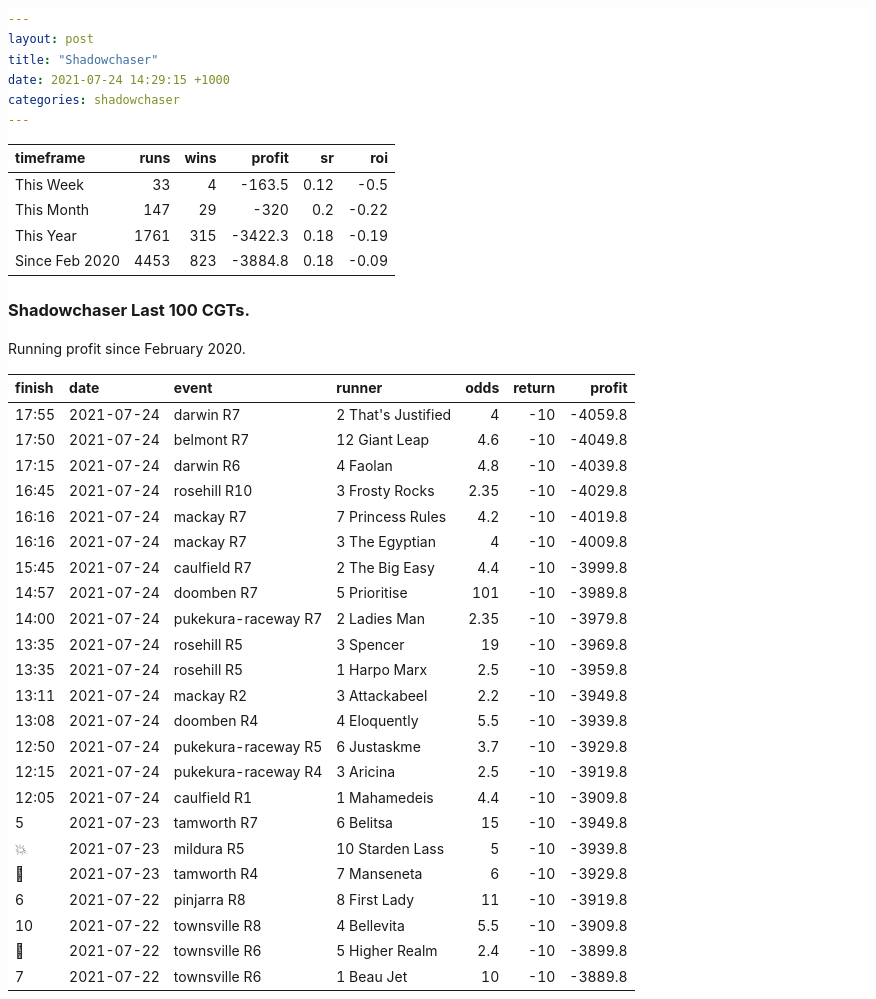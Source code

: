 ```yaml
---   
layout: post   
title: "Shadowchaser"   
date: 2021-07-24 14:29:15 +1000   
categories: shadowchaser   
---   
```



| timeframe      |   runs |   wins |   profit |   sr |   roi |
|:---------------|-------:|-------:|---------:|-----:|------:|
| This Week      |     33 |      4 |   -163.5 | 0.12 | -0.5  |
| This Month     |    147 |     29 |   -320   | 0.2  | -0.22 |
| This Year      |   1761 |    315 |  -3422.3 | 0.18 | -0.19 |
| Since Feb 2020 |   4453 |    823 |  -3884.8 | 0.18 | -0.09 |

### Shadowchaser Last 100 CGTs.  
Running profit since February 2020.  

| finish            | date       | event                   | runner                |   odds |   return |   profit |
|:------------------|:-----------|:------------------------|:----------------------|-------:|---------:|---------:|
| 17:55             | 2021-07-24 | darwin R7               | 2 That's Justified    |   4    |    -10   |  -4059.8 |
| 17:50             | 2021-07-24 | belmont R7              | 12 Giant Leap         |   4.6  |    -10   |  -4049.8 |
| 17:15             | 2021-07-24 | darwin R6               | 4 Faolan              |   4.8  |    -10   |  -4039.8 |
| 16:45             | 2021-07-24 | rosehill R10            | 3 Frosty Rocks        |   2.35 |    -10   |  -4029.8 |
| 16:16             | 2021-07-24 | mackay R7               | 7 Princess Rules      |   4.2  |    -10   |  -4019.8 |
| 16:16             | 2021-07-24 | mackay R7               | 3 The Egyptian        |   4    |    -10   |  -4009.8 |
| 15:45             | 2021-07-24 | caulfield R7            | 2 The Big Easy        |   4.4  |    -10   |  -3999.8 |
| 14:57             | 2021-07-24 | doomben R7              | 5 Prioritise          | 101    |    -10   |  -3989.8 |
| 14:00             | 2021-07-24 | pukekura-raceway R7     | 2 Ladies Man          |   2.35 |    -10   |  -3979.8 |
| 13:35             | 2021-07-24 | rosehill R5             | 3 Spencer             |  19    |    -10   |  -3969.8 |
| 13:35             | 2021-07-24 | rosehill R5             | 1 Harpo Marx          |   2.5  |    -10   |  -3959.8 |
| 13:11             | 2021-07-24 | mackay R2               | 3 Attackabeel         |   2.2  |    -10   |  -3949.8 |
| 13:08             | 2021-07-24 | doomben R4              | 4 Eloquently          |   5.5  |    -10   |  -3939.8 |
| 12:50             | 2021-07-24 | pukekura-raceway R5     | 6 Justaskme           |   3.7  |    -10   |  -3929.8 |
| 12:15             | 2021-07-24 | pukekura-raceway R4     | 3 Aricina             |   2.5  |    -10   |  -3919.8 |
| 12:05             | 2021-07-24 | caulfield R1            | 1 Mahamedeis          |   4.4  |    -10   |  -3909.8 |
| 5                 | 2021-07-23 | tamworth R7             | 6 Belitsa             |  15    |    -10   |  -3949.8 |
| :boom:            | 2021-07-23 | mildura R5              | 10 Starden Lass       |   5    |    -10   |  -3939.8 |
| :3rd_place_medal: | 2021-07-23 | tamworth R4             | 7 Manseneta           |   6    |    -10   |  -3929.8 |
| 6                 | 2021-07-22 | pinjarra R8             | 8 First Lady          |  11    |    -10   |  -3919.8 |
| 10                | 2021-07-22 | townsville R8           | 4 Bellevita           |   5.5  |    -10   |  -3909.8 |
| :3rd_place_medal: | 2021-07-22 | townsville R6           | 5 Higher Realm        |   2.4  |    -10   |  -3899.8 |
| 7                 | 2021-07-22 | townsville R6           | 1 Beau Jet            |  10    |    -10   |  -3889.8 |